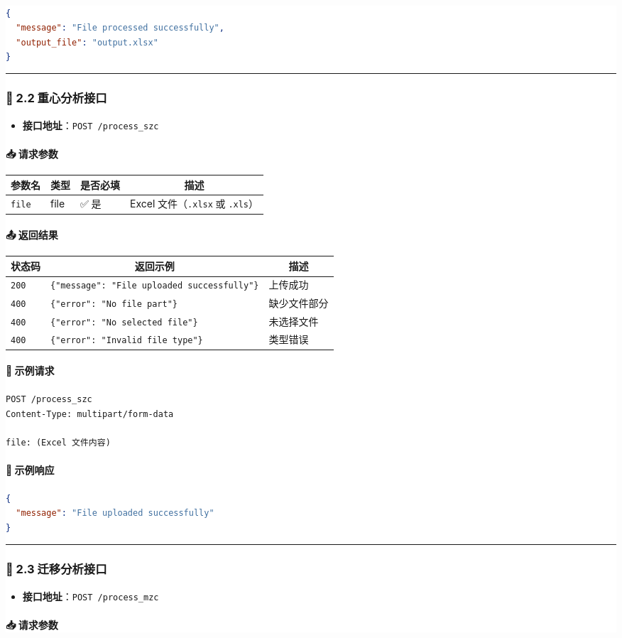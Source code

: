 ```json
{
  "message": "File processed successfully",
  "output_file": "output.xlsx"
}
```

---

### 🧭 2.2 重心分析接口

- **接口地址**：`POST /process_szc`

#### 📥 请求参数

| 参数名 | 类型 | 是否必填 | 描述 |
|--------|------|----------|------|
| `file` | file | ✅ 是     | Excel 文件（`.xlsx` 或 `.xls`） |

#### 📤 返回结果

| 状态码 | 返回示例 | 描述 |
|--------|----------|------|
| `200` | `{"message": "File uploaded successfully"}` | 上传成功 |
| `400` | `{"error": "No file part"}` | 缺少文件部分 |
| `400` | `{"error": "No selected file"}` | 未选择文件 |
| `400` | `{"error": "Invalid file type"}` | 类型错误 |

#### 📌 示例请求

```http
POST /process_szc
Content-Type: multipart/form-data

file: (Excel 文件内容)
```

#### 📌 示例响应

```json
{
  "message": "File uploaded successfully"
}
```

---

### 🔁 2.3 迁移分析接口

- **接口地址**：`POST /process_mzc`

#### 📥 请求参数
